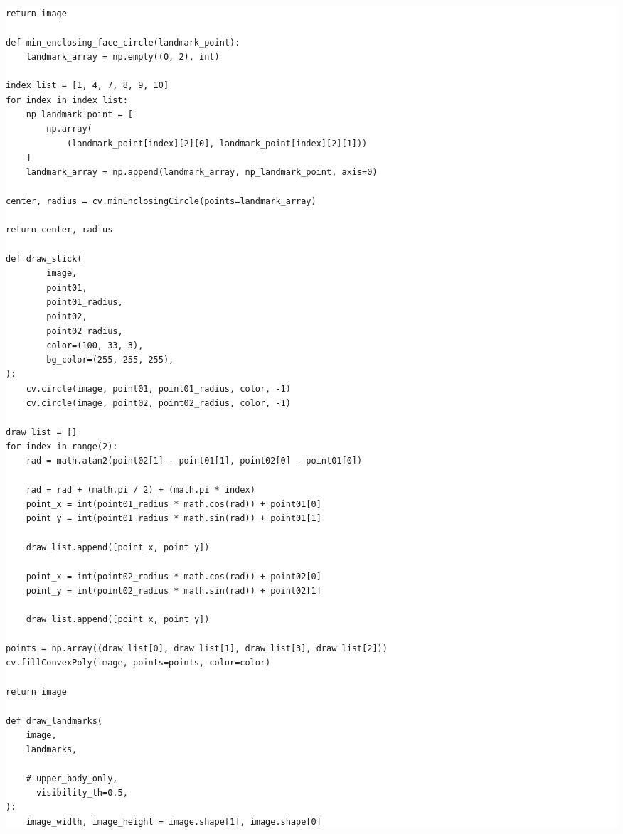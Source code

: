     return image
    
    def min_enclosing_face_circle(landmark_point):
        landmark_array = np.empty((0, 2), int)

    index_list = [1, 4, 7, 8, 9, 10]
    for index in index_list:
        np_landmark_point = [
            np.array(
                (landmark_point[index][2][0], landmark_point[index][2][1]))
        ]
        landmark_array = np.append(landmark_array, np_landmark_point, axis=0)
    
    center, radius = cv.minEnclosingCircle(points=landmark_array)
    
    return center, radius
    
    def draw_stick(
            image,
            point01,
            point01_radius,
            point02,
            point02_radius,
            color=(100, 33, 3),
            bg_color=(255, 255, 255),
    ):
        cv.circle(image, point01, point01_radius, color, -1)
        cv.circle(image, point02, point02_radius, color, -1)

    draw_list = []
    for index in range(2):
        rad = math.atan2(point02[1] - point01[1], point02[0] - point01[0])
    
        rad = rad + (math.pi / 2) + (math.pi * index)
        point_x = int(point01_radius * math.cos(rad)) + point01[0]
        point_y = int(point01_radius * math.sin(rad)) + point01[1]
    
        draw_list.append([point_x, point_y])
    
        point_x = int(point02_radius * math.cos(rad)) + point02[0]
        point_y = int(point02_radius * math.sin(rad)) + point02[1]
    
        draw_list.append([point_x, point_y])
    
    points = np.array((draw_list[0], draw_list[1], draw_list[3], draw_list[2]))
    cv.fillConvexPoly(image, points=points, color=color)
    
    return image
    
    def draw_landmarks(
        image,
        landmarks,
    
        # upper_body_only,
          visibility_th=0.5,
    ):
        image_width, image_height = image.shape[1], image.shape[0]
